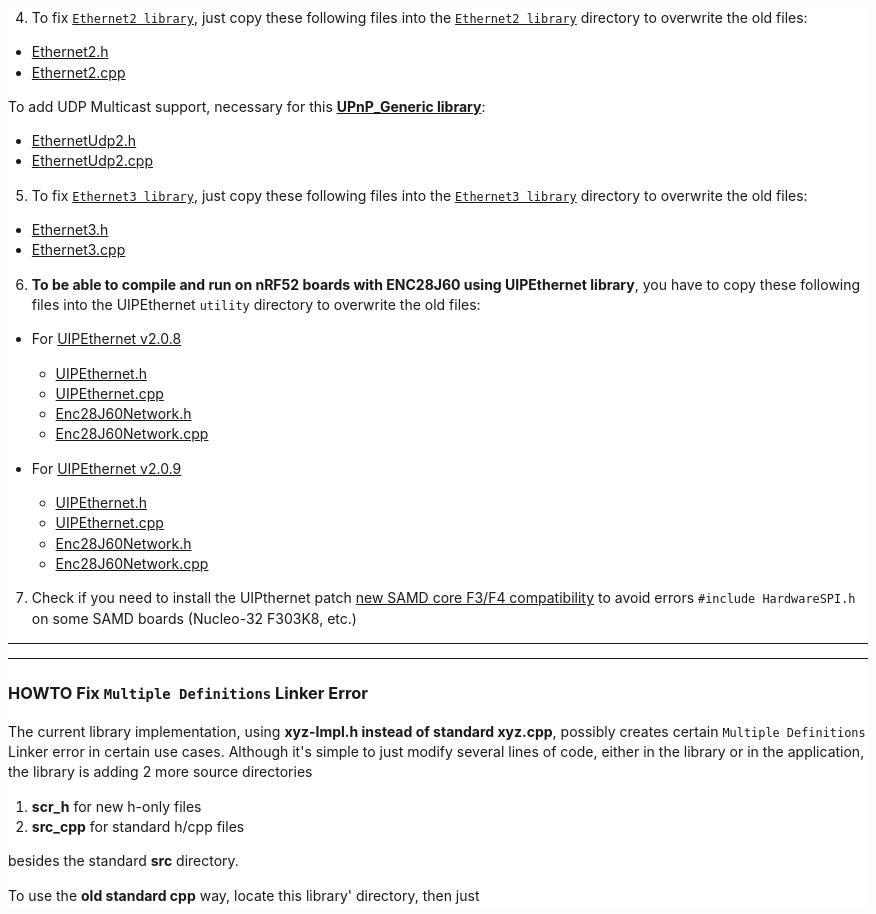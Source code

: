 4. To fix [`Ethernet2 library`](https://github.com/khoih-prog/Ethernet2), just copy these following files into the [`Ethernet2 library`](https://github.com/khoih-prog/Ethernet2) directory to overwrite the old files:

- [Ethernet2.h](LibraryPatches/Ethernet2/src/Ethernet2.h)
- [Ethernet2.cpp](LibraryPatches/Ethernet2/src/Ethernet2.cpp)

To add UDP Multicast support, necessary for this [**UPnP_Generic library**](https://github.com/khoih-prog/UPnP_Generic):

- [EthernetUdp2.h](LibraryPatches/Ethernet2/src/EthernetUdp2.h)
- [EthernetUdp2.cpp](LibraryPatches/Ethernet2/src/EthernetUdp2.cpp)

5. To fix [`Ethernet3 library`](https://github.com/sstaub/Ethernet3), just copy these following files into the [`Ethernet3 library`](https://github.com/sstaub/Ethernet3) directory to overwrite the old files:
- [Ethernet3.h](LibraryPatches/Ethernet3/src/Ethernet3.h)
- [Ethernet3.cpp](LibraryPatches/Ethernet3/src/Ethernet3.cpp)

6. **To be able to compile and run on nRF52 boards with ENC28J60 using UIPEthernet library**, you have to copy these following files into the UIPEthernet `utility` directory to overwrite the old files:

- For [UIPEthernet v2.0.8](https://github.com/UIPEthernet/UIPEthernet)

  - [UIPEthernet.h](LibraryPatches/UIPEthernet/UIPEthernet.h)
  - [UIPEthernet.cpp](LibraryPatches/UIPEthernet/UIPEthernet.cpp)
  - [Enc28J60Network.h](LibraryPatches/UIPEthernet/utility/Enc28J60Network.h)
  - [Enc28J60Network.cpp](LibraryPatches/UIPEthernet/utility/Enc28J60Network.cpp)

- For [UIPEthernet v2.0.9](https://github.com/UIPEthernet/UIPEthernet)

  - [UIPEthernet.h](LibraryPatches/UIPEthernet-2.0.9/UIPEthernet.h)
  - [UIPEthernet.cpp](LibraryPatches/UIPEthernet-2.0.9/UIPEthernet.cpp)
  - [Enc28J60Network.h](LibraryPatches/UIPEthernet-2.0.9/utility/Enc28J60Network.h)
  - [Enc28J60Network.cpp](LibraryPatches/UIPEthernet-2.0.9/utility/Enc28J60Network.cpp)

7. Check if you need to install the UIPthernet patch [new SAMD core F3/F4 compatibility](https://github.com/UIPEthernet/UIPEthernet/commit/c6d6519a260166b722b9cee5dd1f0fb2682e6782) to avoid errors `#include HardwareSPI.h` on some SAMD boards (Nucleo-32 F303K8, etc.)

---
---

### HOWTO Fix `Multiple Definitions` Linker Error

The current library implementation, using **xyz-Impl.h instead of standard xyz.cpp**, possibly creates certain `Multiple Definitions` Linker error in certain use cases. Although it's simple to just modify several lines of code, either in the library or in the application, the library is adding 2 more source directories

1. **scr_h** for new h-only files
2. **src_cpp** for standard h/cpp files

besides the standard **src** directory.

To use the **old standard cpp** way, locate this library' directory, then just 
